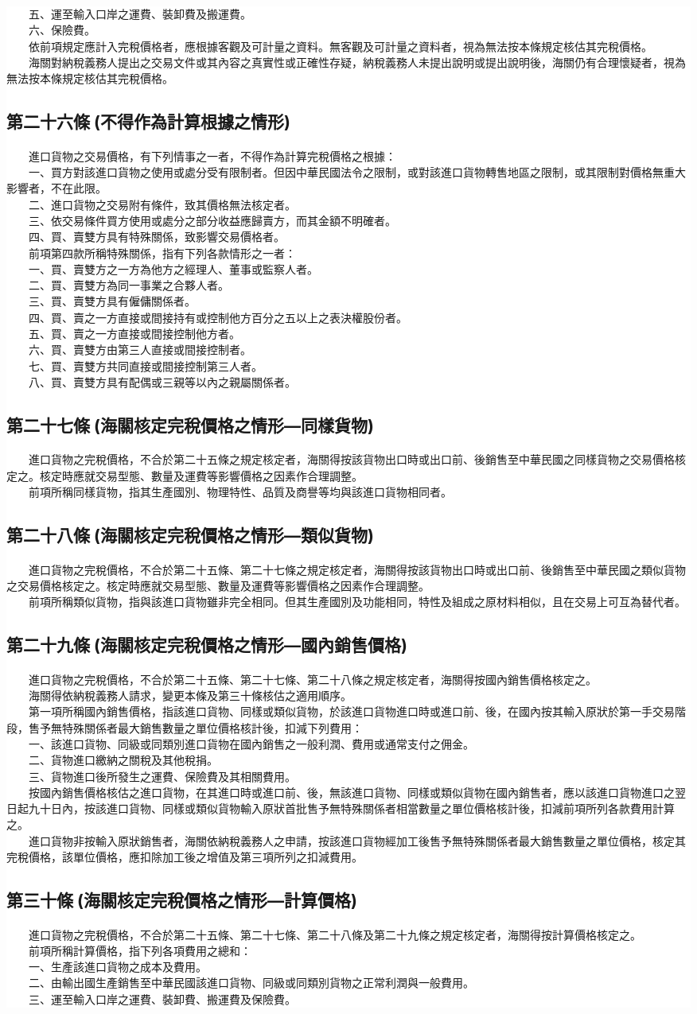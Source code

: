 　　五、運至輸入口岸之運費、裝卸費及搬運費。  
　　六、保險費。  
　　依前項規定應計入完稅價格者，應根據客觀及可計量之資料。無客觀及可計量之資料者，視為無法按本條規定核估其完稅價格。  
　　海關對納稅義務人提出之交易文件或其內容之真實性或正確性存疑，納稅義務人未提出說明或提出說明後，海關仍有合理懷疑者，視為無法按本條規定核估其完稅價格。  


第二十六條 (不得作為計算根據之情形)
-----------------------------------
　　進口貨物之交易價格，有下列情事之一者，不得作為計算完稅價格之根據：  
　　一、買方對該進口貨物之使用或處分受有限制者。但因中華民國法令之限制，或對該進口貨物轉售地區之限制，或其限制對價格無重大影響者，不在此限。  
　　二、進口貨物之交易附有條件，致其價格無法核定者。  
　　三、依交易條件買方使用或處分之部分收益應歸賣方，而其金額不明確者。  
　　四、買、賣雙方具有特殊關係，致影響交易價格者。  
　　前項第四款所稱特殊關係，指有下列各款情形之一者：  
　　一、買、賣雙方之一方為他方之經理人、董事或監察人者。  
　　二、買、賣雙方為同一事業之合夥人者。  
　　三、買、賣雙方具有僱傭關係者。  
　　四、買、賣之一方直接或間接持有或控制他方百分之五以上之表決權股份者。  
　　五、買、賣之一方直接或間接控制他方者。  
　　六、買、賣雙方由第三人直接或間接控制者。  
　　七、買、賣雙方共同直接或間接控制第三人者。  
　　八、買、賣雙方具有配偶或三親等以內之親屬關係者。  


第二十七條 (海關核定完稅價格之情形—同樣貨物)
--------------------------------------------
　　進口貨物之完稅價格，不合於第二十五條之規定核定者，海關得按該貨物出口時或出口前、後銷售至中華民國之同樣貨物之交易價格核定之。核定時應就交易型態、數量及運費等影響價格之因素作合理調整。  
　　前項所稱同樣貨物，指其生產國別、物理特性、品質及商譽等均與該進口貨物相同者。  


第二十八條 (海關核定完稅價格之情形—類似貨物)
--------------------------------------------
　　進口貨物之完稅價格，不合於第二十五條、第二十七條之規定核定者，海關得按該貨物出口時或出口前、後銷售至中華民國之類似貨物之交易價格核定之。核定時應就交易型態、數量及運費等影響價格之因素作合理調整。  
　　前項所稱類似貨物，指與該進口貨物雖非完全相同。但其生產國別及功能相同，特性及組成之原材料相似，且在交易上可互為替代者。  


第二十九條 (海關核定完稅價格之情形—國內銷售價格)
------------------------------------------------
　　進口貨物之完稅價格，不合於第二十五條、第二十七條、第二十八條之規定核定者，海關得按國內銷售價格核定之。  
　　海關得依納稅義務人請求，變更本條及第三十條核估之適用順序。  
　　第一項所稱國內銷售價格，指該進口貨物、同樣或類似貨物，於該進口貨物進口時或進口前、後，在國內按其輸入原狀於第一手交易階段，售予無特殊關係者最大銷售數量之單位價格核計後，扣減下列費用：  
　　一、該進口貨物、同級或同類別進口貨物在國內銷售之一般利潤、費用或通常支付之佣金。  
　　二、貨物進口繳納之關稅及其他稅捐。  
　　三、貨物進口後所發生之運費、保險費及其相關費用。  
　　按國內銷售價格核估之進口貨物，在其進口時或進口前、後，無該進口貨物、同樣或類似貨物在國內銷售者，應以該進口貨物進口之翌日起九十日內，按該進口貨物、同樣或類似貨物輸入原狀首批售予無特殊關係者相當數量之單位價格核計後，扣減前項所列各款費用計算之。  
　　進口貨物非按輸入原狀銷售者，海關依納稅義務人之申請，按該進口貨物經加工後售予無特殊關係者最大銷售數量之單位價格，核定其完稅價格，該單位價格，應扣除加工後之增值及第三項所列之扣減費用。  


第三十條 (海關核定完稅價格之情形—計算價格)
------------------------------------------
　　進口貨物之完稅價格，不合於第二十五條、第二十七條、第二十八條及第二十九條之規定核定者，海關得按計算價格核定之。  
　　前項所稱計算價格，指下列各項費用之總和：  
　　一、生產該進口貨物之成本及費用。  
　　二、由輸出國生產銷售至中華民國該進口貨物、同級或同類別貨物之正常利潤與一般費用。  
　　三、運至輸入口岸之運費、裝卸費、搬運費及保險費。  
